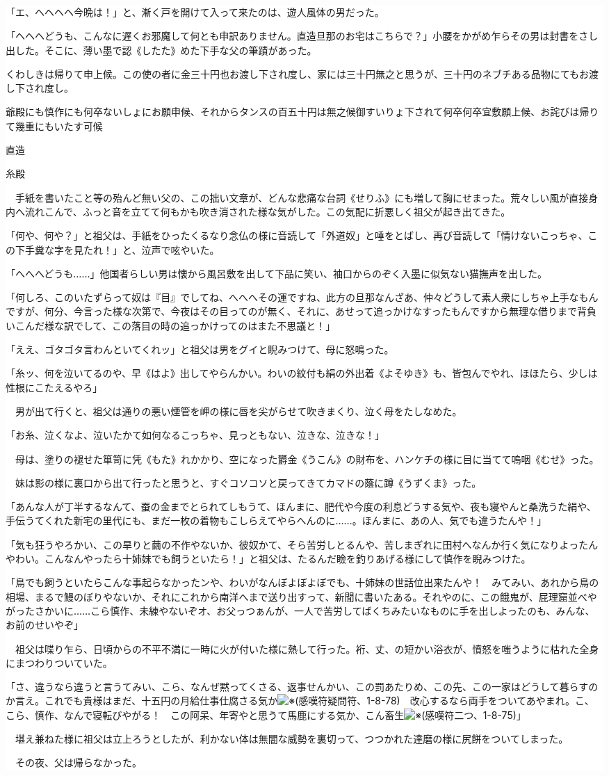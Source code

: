 「エ、ヘヘヘヘ今晩は！」と、漸く戸を開けて入って来たのは、遊人風体の男だった。

「ヘヘヘどうも、こんなに遅くお邪魔して何とも申訳ありません。直造旦那のお宅はこちらで？」小腰をかがめ乍らその男は封書をさし出した。そこに、薄い墨で認《したた》めた下手な父の筆蹟があった。




くわしきは帰りて申上候。この使の者に金三十円也お渡し下され度し、家には三十円無之と思うが、三十円のネブチある品物にてもお渡し下され度し。

爺殿にも慎作にも何卒ないしょにお願申候、それからタンスの百五十円は無之候御すいりょ下されて何卒何卒宜敷願上候、お詫びは帰りて幾重にもいたす可候



直造



糸殿



　手紙を書いたこと等の殆んど無い父の、この拙い文章が、どんな悲痛な台詞《せりふ》にも増して胸にせまった。荒々しい風が直接身内へ流れこんで、ふっと音を立てて何もかも吹き消された様な気がした。この気配に折悪しく祖父が起き出てきた。

「何や、何や？」と祖父は、手紙をひったくるなり念仏の様に音読して「外道奴」と唾をとばし、再び音読して「情けないこっちゃ、この下手糞な字を見たれ！」と、泣声で呟やいた。

「へへへどうも……」他国者らしい男は懐から風呂敷を出して下品に笑い、袖口からのぞく入墨に似気ない猫撫声を出した。

「何しろ、このいたずらって奴は『目』でしてね、へへへその運ですね、此方の旦那なんざあ、仲々どうして素人衆にしちゃ上手なもんですが、何分、今言った様な次第で、今夜はその目ってのが無く、それに、あせって追っかけなすったもんですから無理な借りまで背負いこんだ様な訳でして、この落目の時の追っかけってのはまた不思議と！」

「ええ、ゴタゴタ言わんといてくれッ」と祖父は男をグイと睨みつけて、母に怒鳴った。

「糸ッ、何を泣いてるのや、早《はよ》出してやらんかい。わいの紋付も絹の外出着《よそゆき》も、皆包んでやれ、ほほたら、少しは性根にこたえるやろ」



　男が出て行くと、祖父は通りの悪い煙管を岬の様に唇を尖がらせて吹きまくり、泣く母をたしなめた。

「お糸、泣くなよ、泣いたかて如何なるこっちゃ、見っともない、泣きな、泣きな！」

　母は、塗りの褪せた箪笥に凭《もた》れかかり、空になった欝金《うこん》の財布を、ハンケチの様に目に当てて嗚咽《むせ》った。

　妹は影の様に裏口から出て行ったと思うと、すぐコソコソと戻ってきてカマドの蔭に蹲《うずくま》った。

「あんな人が丁半するなんて、蚕の金までとられてしもうて、ほんまに、肥代や今度の利息どうする気や、夜も寝やんと桑洗うた絹や、手伝うてくれた新宅の里代にも、まだ一枚の着物もこしらえてやらへんのに……。ほんまに、あの人、気でも違うたんや！」

「気も狂うやろかい、この旱りと繭の不作やないか、彼奴かて、そら苦労しとるんや、苦しまぎれに田村へなんか行く気になりよったんやわい。こんなんやったら十姉妹でも飼うといたら！」と祖父は、たるんだ瞼を釣りあげる様にして慎作を睨みつけた。

「鳥でも飼うといたらこんな事起らなかったンや、わいがなんぼよぼよぼでも、十姉妹の世話位出来たんや！　みてみい、あれから鳥の相場、まるで鰻のぼりやないか、それにこれから南洋へまで送り出すって、新聞に書いたある。それやのに、この餓鬼が、屁理窟並べやがったさかいに……こら慎作、未練やないぞオ、お父っつぁんが、一人で苦労してばくちみたいなものに手を出しよったのも、みんな、お前のせいやぞ」

　祖父は喋り乍ら、日頃からの不平不満に一時に火が付いた様に熱して行った。裄、丈、の短かい浴衣が、憤怒を嗤うように枯れた全身にまつわりついていた。

「さ、違うなら違うと言うてみい、こら、なんぜ黙ってくさる、返事せんかい、この罰あたりめ、この先、この一家はどうして暮らすのか言え。これでも貴様はまだ、十五円の月給仕事仕腐さる気か![※(感嘆符疑問符、1-8-78)](https://www.aozora.gr.jp/cards/000870/files/../../../gaiji/1-08/1-08-78.png)　改心するなら両手をついてあやまれ。こ、こら、慎作、なんで寝転びやがる！　この阿呆、年寄やと思うて馬鹿にする気か、こん畜生![※(感嘆符二つ、1-8-75)](https://www.aozora.gr.jp/cards/000870/files/../../../gaiji/1-08/1-08-75.png)」

　堪え兼ねた様に祖父は立上ろうとしたが、利かない体は無闇な威勢を裏切って、つつかれた達磨の様に尻餅をついてしまった。



　その夜、父は帰らなかった。
